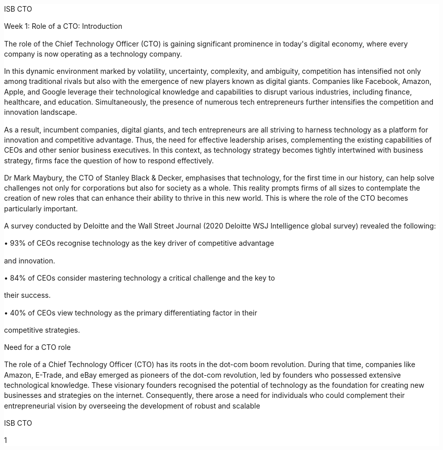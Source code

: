 ISB CTO 

Week 1: Role of a CTO: Introduction 

The  role  of  the  Chief  Technology  Officer  (CTO)  is  gaining  significant  prominence  in 
today's  digital  economy,  where  every  company  is  now  operating  as  a  technology 
company.  

In  this  dynamic  environment  marked  by  volatility,  uncertainty,  complexity,  and 
ambiguity, competition has intensified not only among traditional rivals but also with the 
emergence of new players known as digital giants. Companies like Facebook, Amazon, 
Apple, and Google leverage their technological knowledge and capabilities to disrupt 
various  industries,  including  finance,  healthcare,  and  education.  Simultaneously,  the 
presence  of  numerous  tech  entrepreneurs  further  intensifies  the  competition  and 
innovation landscape.  

As a result, incumbent companies, digital giants, and tech entrepreneurs are all striving 
to harness technology as a platform for innovation and competitive advantage. Thus, 
the  need  for  effective  leadership  arises,  complementing  the  existing  capabilities  of 
CEOs  and  other  senior  business  executives.  In  this  context,  as  technology  strategy 
becomes tightly intertwined with business strategy, firms face the question of how to 
respond effectively. 

Dr Mark Maybury, the CTO of Stanley Black & Decker, emphasises that technology, for 
the first time in our history, can help solve challenges not only for corporations but also 
for society as a whole. This reality prompts firms of all sizes to contemplate the creation 
of new roles that can enhance their ability to thrive in this new world. This is where the 
role of the CTO becomes particularly important.  

A  survey  conducted  by  Deloitte  and  the  Wall  Street  Journal  (2020  Deloitte  WSJ 
Intelligence global survey) revealed the following: 

•  93% of CEOs recognise technology as the key driver of competitive advantage 

and innovation.  

•  84% of CEOs consider mastering technology a critical challenge and the key to 

their success. 

•  40%  of  CEOs  view  technology  as  the  primary  differentiating  factor  in  their 

competitive strategies.  

Need for a CTO role 

The  role  of  a  Chief  Technology  Officer  (CTO)  has  its  roots  in  the  dot-com  boom 
revolution. During that time, companies like Amazon, E-Trade, and eBay emerged as 
pioneers  of  the  dot-com  revolution,  led  by  founders  who  possessed  extensive 
technological  knowledge.  These  visionary  founders  recognised  the  potential  of 
technology as the foundation for creating new businesses and strategies on the internet. 
Consequently,  there  arose  a  need  for  individuals  who  could  complement  their 
entrepreneurial  vision  by  overseeing  the  development  of  robust  and  scalable 

 ISB CTO 

1  

 